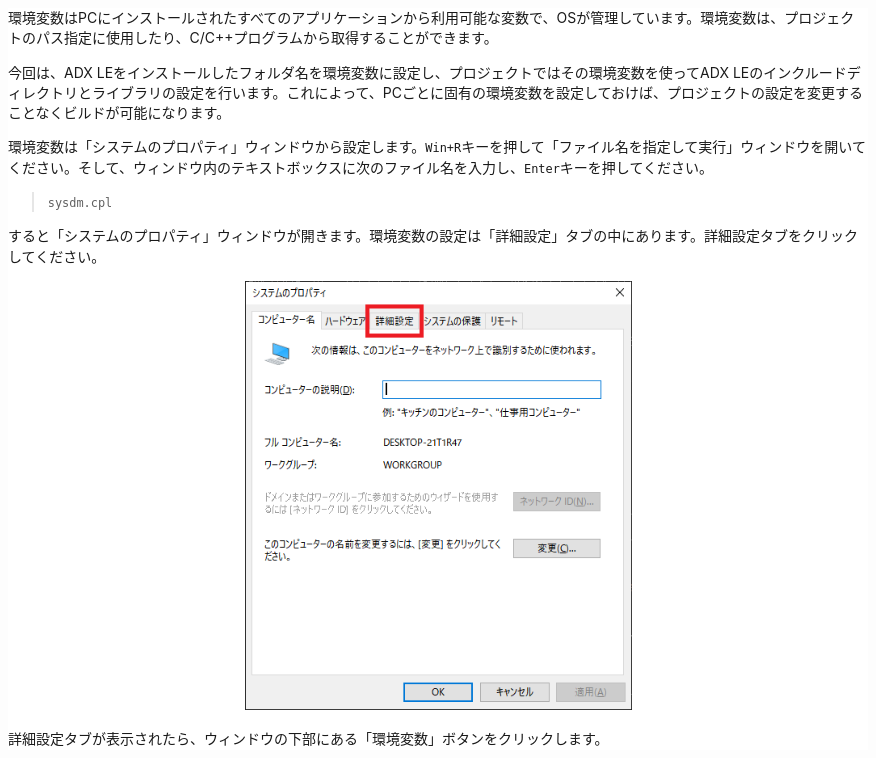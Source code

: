 環境変数はPCにインストールされたすべてのアプリケーションから利用可能な変数で、OSが管理しています。環境変数は、プロジェクトのパス指定に使用したり、C/C++プログラムから取得することができます。

今回は、ADX LEをインストールしたフォルダ名を環境変数に設定し、プロジェクトではその環境変数を使ってADX LEのインクルードディレクトリとライブラリの設定を行います。これによって、PCごとに固有の環境変数を設定しておけば、プロジェクトの設定を変更することなくビルドが可能になります。

環境変数は「システムのプロパティ」ウィンドウから設定します。`Win+R`キーを押して「ファイル名を指定して実行」ウィンドウを開いてください。そして、ウィンドウ内のテキストボックスに次のファイル名を入力し、`Enter`キーを押してください。

>`sysdm.cpl`

すると「システムのプロパティ」ウィンドウが開きます。環境変数の設定は「詳細設定」タブの中にあります。詳細設定タブをクリックしてください。

<p align="center">
<img src="images/17_system_properties_0.png" width="45%" />
</p>

詳細設定タブが表示されたら、ウィンドウの下部にある「環境変数」ボタンをクリックします。

<p align="center">